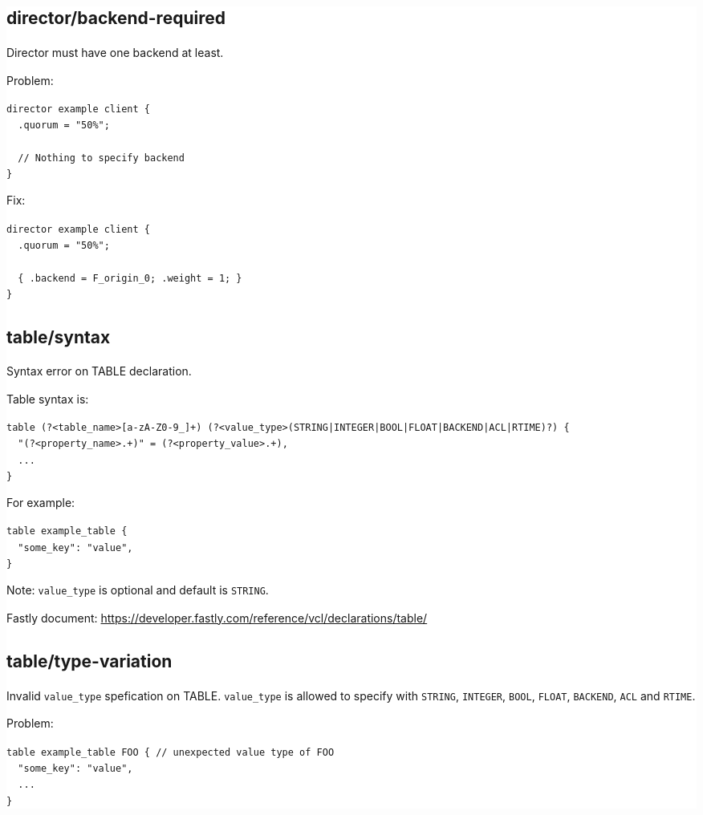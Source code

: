 ## director/backend-required

Director must have one backend at least.

Problem:

```vcl
director example client {
  .quorum = "50%";

  // Nothing to specify backend
}
```

Fix:

```vcl
director example client {
  .quorum = "50%";

  { .backend = F_origin_0; .weight = 1; }
}
```

## table/syntax

Syntax error on TABLE declaration.

Table syntax is:

```vcl
table (?<table_name>[a-zA-Z0-9_]+) (?<value_type>(STRING|INTEGER|BOOL|FLOAT|BACKEND|ACL|RTIME)?) {
  "(?<property_name>.+)" = (?<property_value>.+),
  ...
}
```

For example:

```vcl
table example_table {
  "some_key": "value",
}
```

Note: `value_type` is optional and default is `STRING`.

Fastly document: https://developer.fastly.com/reference/vcl/declarations/table/

## table/type-variation

Invalid `value_type` spefication on TABLE. `value_type` is allowed to specify with `STRING`, `INTEGER`, `BOOL`, `FLOAT`, `BACKEND`, `ACL` and `RTIME`.

Problem:

```vcl
table example_table FOO { // unexpected value type of FOO
  "some_key": "value",
  ...
}
```
